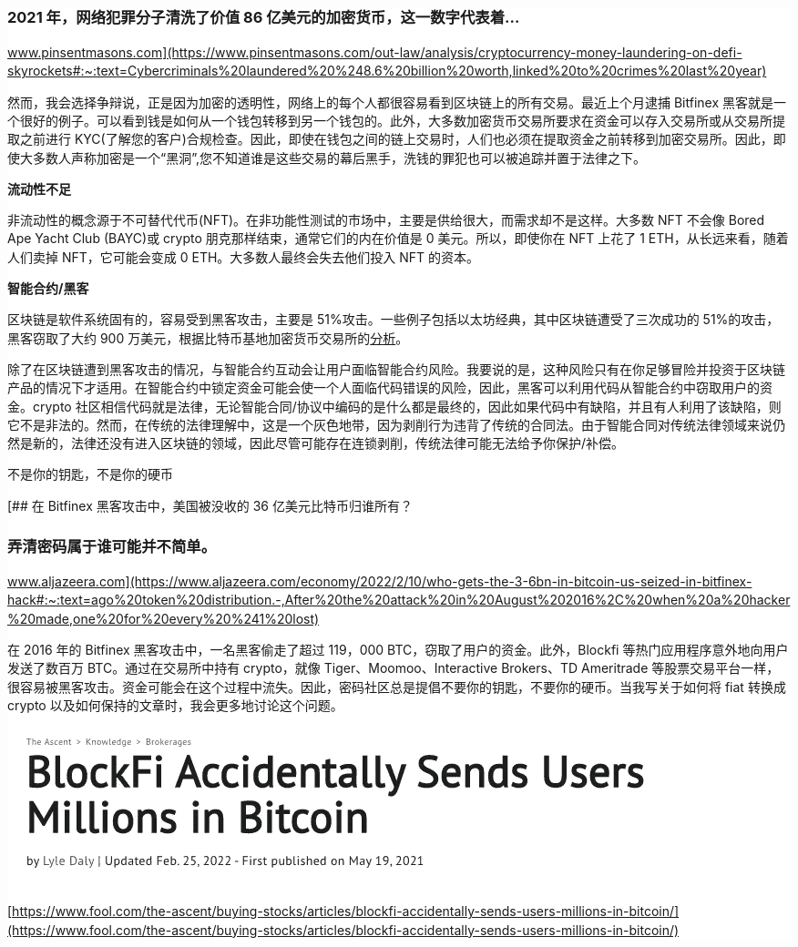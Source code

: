 ### 2021 年，网络犯罪分子清洗了价值 86 亿美元的加密货币，这一数字代表着…

www.pinsentmasons.com](https://www.pinsentmasons.com/out-law/analysis/cryptocurrency-money-laundering-on-defi-skyrockets#:~:text=Cybercriminals%20laundered%20%248.6%20billion%20worth,linked%20to%20crimes%20last%20year) 

然而，我会选择争辩说，正是因为加密的透明性，网络上的每个人都很容易看到区块链上的所有交易。最近上个月逮捕 Bitfinex 黑客就是一个很好的例子。可以看到钱是如何从一个钱包转移到另一个钱包的。此外，大多数加密货币交易所要求在资金可以存入交易所或从交易所提取之前进行 KYC(了解您的客户)合规检查。因此，即使在钱包之间的链上交易时，人们也必须在提取资金之前转移到加密交易所。因此，即使大多数人声称加密是一个“黑洞”,您不知道谁是这些交易的幕后黑手，洗钱的罪犯也可以被追踪并置于法律之下。

**流动性不足**

非流动性的概念源于不可替代代币(NFT)。在非功能性测试的市场中，主要是供给很大，而需求却不是这样。大多数 NFT 不会像 Bored Ape Yacht Club (BAYC)或 crypto 朋克那样结束，通常它们的内在价值是 0 美元。所以，即使你在 NFT 上花了 1 ETH，从长远来看，随着人们卖掉 NFT，它可能会变成 0 ETH。大多数人最终会失去他们投入 NFT 的资本。

**智能合约/黑客**

区块链是软件系统固有的，容易受到黑客攻击，主要是 51%攻击。一些例子包括以太坊经典，其中区块链遭受了三次成功的 51%的攻击，黑客窃取了大约 900 万美元，根据比特币基地加密货币交易所的[分析](https://blog.coinbase.com/coinbases-perspective-on-the-recent-ethereum-classic-etc-double-spend-incidents-1fd19ef215f3)。

除了在区块链遭到黑客攻击的情况，与智能合约互动会让用户面临智能合约风险。我要说的是，这种风险只有在你足够冒险并投资于区块链产品的情况下才适用。在智能合约中锁定资金可能会使一个人面临代码错误的风险，因此，黑客可以利用代码从智能合约中窃取用户的资金。crypto 社区相信代码就是法律，无论智能合同/协议中编码的是什么都是最终的，因此如果代码中有缺陷，并且有人利用了该缺陷，则它不是非法的。然而，在传统的法律理解中，这是一个灰色地带，因为剥削行为违背了传统的合同法。由于智能合同对传统法律领域来说仍然是新的，法律还没有进入区块链的领域，因此尽管可能存在连锁剥削，传统法律可能无法给予你保护/补偿。

不是你的钥匙，不是你的硬币

[](https://www.aljazeera.com/economy/2022/2/10/who-gets-the-3-6bn-in-bitcoin-us-seized-in-bitfinex-hack#:~:text=ago%20token%20distribution.-,After%20the%20attack%20in%20August%202016%2C%20when%20a%20hacker%20made,one%20for%20every%20%241%20lost) [## 在 Bitfinex 黑客攻击中，美国被没收的 36 亿美元比特币归谁所有？

### 弄清密码属于谁可能并不简单。

www.aljazeera.com](https://www.aljazeera.com/economy/2022/2/10/who-gets-the-3-6bn-in-bitcoin-us-seized-in-bitfinex-hack#:~:text=ago%20token%20distribution.-,After%20the%20attack%20in%20August%202016%2C%20when%20a%20hacker%20made,one%20for%20every%20%241%20lost) 

在 2016 年的 Bitfinex 黑客攻击中，一名黑客偷走了超过 119，000 BTC，窃取了用户的资金。此外，Blockfi 等热门应用程序意外地向用户发送了数百万 BTC。通过在交易所中持有 crypto，就像 Tiger、Moomoo、Interactive Brokers、TD Ameritrade 等股票交易平台一样，很容易被黑客攻击。资金可能会在这个过程中流失。因此，密码社区总是提倡不要你的钥匙，不要你的硬币。当我写关于如何将 fiat 转换成 crypto 以及如何保持的文章时，我会更多地讨论这个问题。

![](img/1eeb98206e5e3340b65ffb1cb2f699a9.png)

[https://www.fool.com/the-ascent/buying-stocks/articles/blockfi-accidentally-sends-users-millions-in-bitcoin/](https://www.fool.com/the-ascent/buying-stocks/articles/blockfi-accidentally-sends-users-millions-in-bitcoin/)
